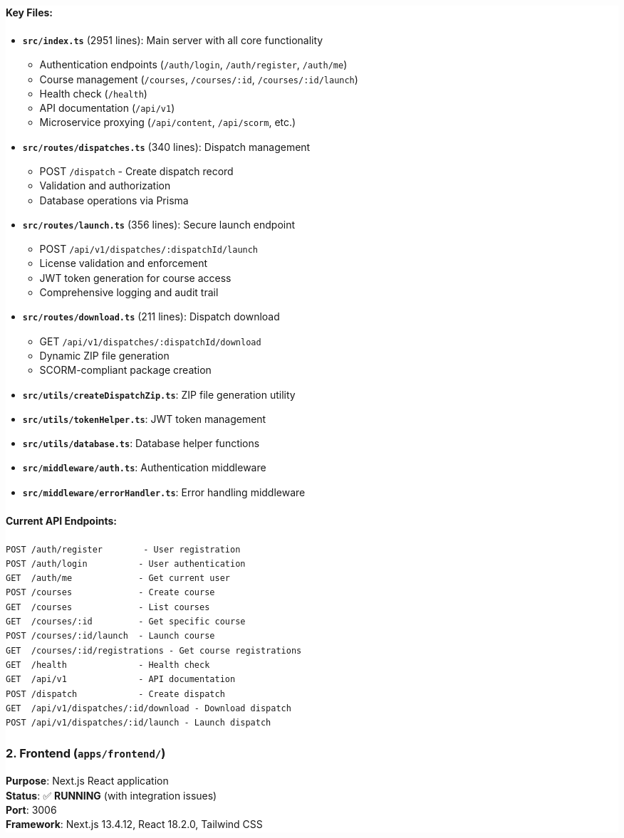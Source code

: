 #### Key Files:
- **`src/index.ts`** (2951 lines): Main server with all core functionality
  - Authentication endpoints (`/auth/login`, `/auth/register`, `/auth/me`)
  - Course management (`/courses`, `/courses/:id`, `/courses/:id/launch`)
  - Health check (`/health`)
  - API documentation (`/api/v1`)
  - Microservice proxying (`/api/content`, `/api/scorm`, etc.)
  
- **`src/routes/dispatches.ts`** (340 lines): Dispatch management
  - POST `/dispatch` - Create dispatch record
  - Validation and authorization
  - Database operations via Prisma
  
- **`src/routes/launch.ts`** (356 lines): Secure launch endpoint
  - POST `/api/v1/dispatches/:dispatchId/launch`
  - License validation and enforcement
  - JWT token generation for course access
  - Comprehensive logging and audit trail
  
- **`src/routes/download.ts`** (211 lines): Dispatch download
  - GET `/api/v1/dispatches/:dispatchId/download`
  - Dynamic ZIP file generation
  - SCORM-compliant package creation
  
- **`src/utils/createDispatchZip.ts`**: ZIP file generation utility
- **`src/utils/tokenHelper.ts`**: JWT token management
- **`src/utils/database.ts`**: Database helper functions
- **`src/middleware/auth.ts`**: Authentication middleware
- **`src/middleware/errorHandler.ts`**: Error handling middleware

#### Current API Endpoints:
```
POST /auth/register        - User registration
POST /auth/login          - User authentication  
GET  /auth/me             - Get current user
POST /courses             - Create course
GET  /courses             - List courses
GET  /courses/:id         - Get specific course
POST /courses/:id/launch  - Launch course
GET  /courses/:id/registrations - Get course registrations
GET  /health              - Health check
GET  /api/v1              - API documentation
POST /dispatch            - Create dispatch
GET  /api/v1/dispatches/:id/download - Download dispatch
POST /api/v1/dispatches/:id/launch - Launch dispatch
```

### 2. Frontend (`apps/frontend/`)
**Purpose**: Next.js React application  
**Status**: ✅ **RUNNING** (with integration issues)  
**Port**: 3006  
**Framework**: Next.js 13.4.12, React 18.2.0, Tailwind CSS
